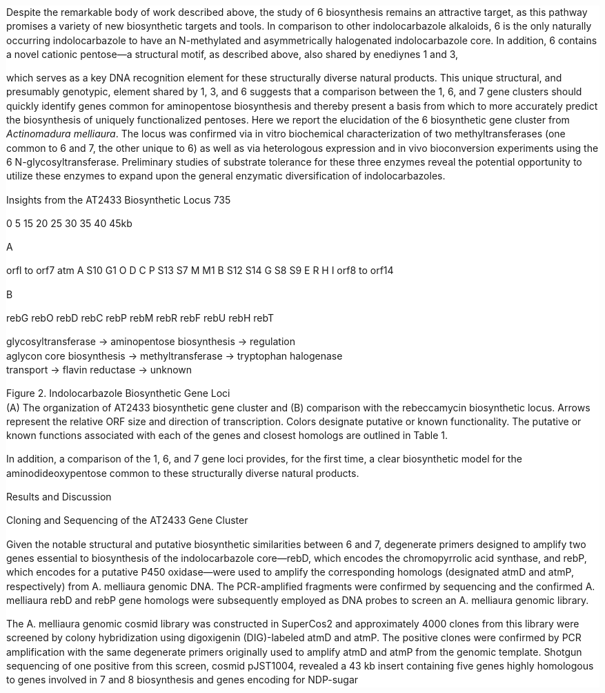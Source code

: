 Despite the remarkable body of work described above, the study of 6 biosynthesis remains an attractive target, as this pathway promises a variety of new biosynthetic targets and tools. In comparison to other indolocarbazole alkaloids, 6 is the only naturally occurring indolocarbazole to have an N-methylated and asymmetrically halogenated indolocarbazole core. In addition, 6 contains a novel cationic pentose—a structural motif, as described above, also shared by enediynes 1 and 3,

which serves as a key DNA recognition element for these structurally diverse natural products. This unique structural, and presumably genotypic, element shared by 1, 3, and 6 suggests that a comparison between the 1, 6, and 7 gene clusters should quickly identify genes common for aminopentose biosynthesis and thereby present a basis from which to more accurately predict the biosynthesis of uniquely functionalized pentoses. Here we report the elucidation of the 6 biosynthetic gene cluster from *Actinomadura melliaura*. The locus was confirmed via in vitro biochemical characterization of two methyltransferases (one common to 6 and 7, the other unique to 6) as well as via heterologous expression and in vivo bioconversion experiments using the 6 N-glycosyltransferase. Preliminary studies of substrate tolerance for these three enzymes reveal the potential opportunity to utilize these enzymes to expand upon the general enzymatic diversification of indolocarbazoles.

Insights from the AT2433 Biosynthetic Locus
735

0     5     15    20    25    30    35    40    45kb

A

orfl to orf7 atm A S10 G1 O D C P S13 S7 M M1 B S12 S14 G S8 S9 E R H I orf8 to orf14

B

rebG rebO rebD rebC rebP rebM rebR rebF rebU rebH rebT

glycosyltransferase → aminopentose biosynthesis → regulation  
aglycon core biosynthesis → methyltransferase → tryptophan halogenase  
transport → flavin reductase → unknown  

Figure 2. Indolocarbazole Biosynthetic Gene Loci  
(A) The organization of AT2433 biosynthetic gene cluster and (B) comparison with the rebeccamycin biosynthetic locus. Arrows represent the relative ORF size and direction of transcription. Colors designate putative or known functionality. The putative or known functions associated with each of the genes and closest homologs are outlined in Table 1.

In addition, a comparison of the 1, 6, and 7 gene loci provides, for the first time, a clear biosynthetic model for the aminodideoxypentose common to these structurally diverse natural products.

Results and Discussion

Cloning and Sequencing of the AT2433 Gene Cluster

Given the notable structural and putative biosynthetic similarities between 6 and 7, degenerate primers designed to amplify two genes essential to biosynthesis of the indolocarbazole core—rebD, which encodes the chromopyrrolic acid synthase, and rebP, which encodes for a putative P450 oxidase—were used to amplify the corresponding homologs (designated atmD and atmP, respectively) from A. melliaura genomic DNA. The PCR-amplified fragments were confirmed by sequencing and the confirmed A. melliaura rebD and rebP gene homologs were subsequently employed as DNA probes to screen an A. melliaura genomic library.

The A. melliaura genomic cosmid library was constructed in SuperCos2 and approximately 4000 clones from this library were screened by colony hybridization using digoxigenin (DIG)-labeled atmD and atmP. The positive clones were confirmed by PCR amplification with the same degenerate primers originally used to amplify atmD and atmP from the genomic template. Shotgun sequencing of one positive from this screen, cosmid pJST1004, revealed a 43 kb insert containing five genes highly homologous to genes involved in 7 and 8 biosynthesis and genes encoding for NDP-sugar
